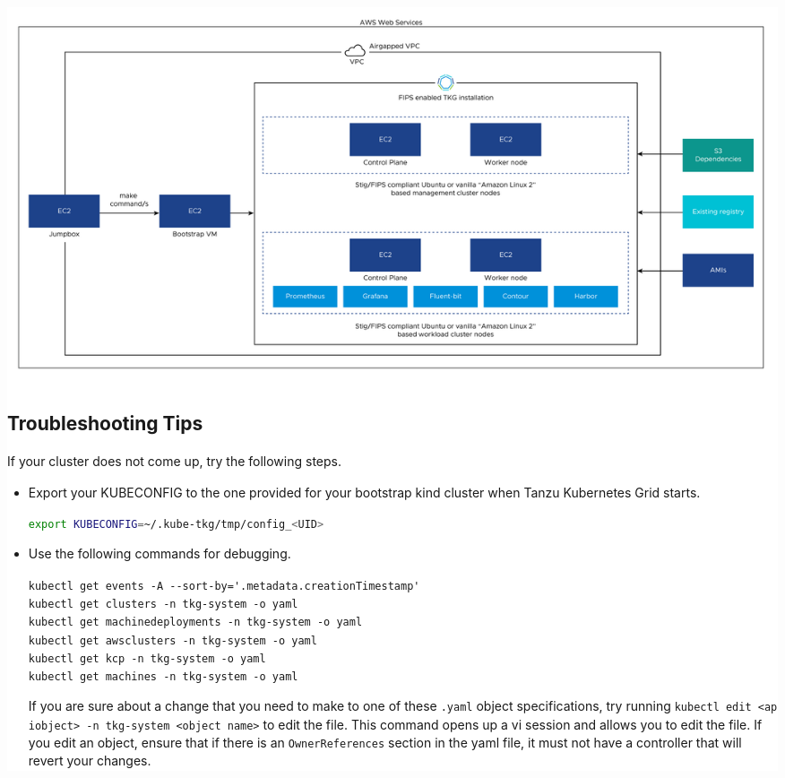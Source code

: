 ![Existing registry](images/AWS_Deploment_Using_Existing_Registry.png)

## Troubleshooting Tips
If your cluster does not come up, try the following steps.

  - Export your KUBECONFIG to the one provided for your bootstrap kind cluster when Tanzu Kubernetes Grid starts.
    ```sh
    export KUBECONFIG=~/.kube-tkg/tmp/config_<UID>
    ```

  - Use the following commands for debugging.
    ```
    kubectl get events -A --sort-by='.metadata.creationTimestamp'
    kubectl get clusters -n tkg-system -o yaml
    kubectl get machinedeployments -n tkg-system -o yaml
    kubectl get awsclusters -n tkg-system -o yaml
    kubectl get kcp -n tkg-system -o yaml
    kubectl get machines -n tkg-system -o yaml
    ```

    If you are sure about a change that you need to make to one of these `.yaml` object specifications, try running `kubectl edit <apiobject> -n tkg-system <object name>` to edit the file. This command opens up a vi session and allows you to edit the file. If you edit an object, ensure that if there is an `OwnerReferences` section in the yaml file, it must not have a controller that will revert your changes.
